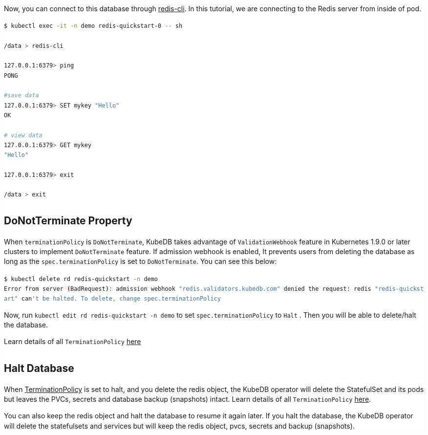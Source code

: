 Now, you can connect to this database through [redis-cli](https://redis.io/topics/rediscli). In this tutorial, we are connecting to the Redis server from inside of pod.

```bash
$ kubectl exec -it -n demo redis-quickstart-0 -- sh

/data > redis-cli

127.0.0.1:6379> ping
PONG

#save data
127.0.0.1:6379> SET mykey "Hello"
OK

# view data
127.0.0.1:6379> GET mykey
"Hello"

127.0.0.1:6379> exit

/data > exit
```

## DoNotTerminate Property

When `terminationPolicy` is `DoNotTerminate`, KubeDB takes advantage of `ValidationWebhook` feature in Kubernetes 1.9.0 or later clusters to implement `DoNotTerminate` feature. If admission webhook is enabled, It prevents users from deleting the database as long as the `spec.terminationPolicy` is set to `DoNotTerminate`. You can see this below:

```bash
$ kubectl delete rd redis-quickstart -n demo
Error from server (BadRequest): admission webhook "redis.validators.kubedb.com" denied the request: redis "redis-quickstart" can't be halted. To delete, change spec.terminationPolicy
```

Now, run `kubectl edit rd redis-quickstart -n demo` to set `spec.terminationPolicy` to `Halt` . Then you will be able to delete/halt the database. 

Learn details of all `TerminationPolicy` [here](/docs/v2023.12.11/guides/redis/concepts/redis#specterminationpolicy)

## Halt Database

When [TerminationPolicy](/docs/v2023.12.11/guides/redis/concepts/redis#specterminationpolicy) is set to halt, and you delete the redis object, the KubeDB operator will delete the StatefulSet and its pods but leaves the PVCs, secrets and database backup (snapshots) intact. Learn details of all `TerminationPolicy` [here](/docs/v2023.12.11/guides/redis/concepts/redis#specterminationpolicy).

You can also keep the redis object and halt the database to resume it again later. If you halt the database, the KubeDB operator will delete the statefulsets and services but will keep the redis object, pvcs, secrets and backup (snapshots).
